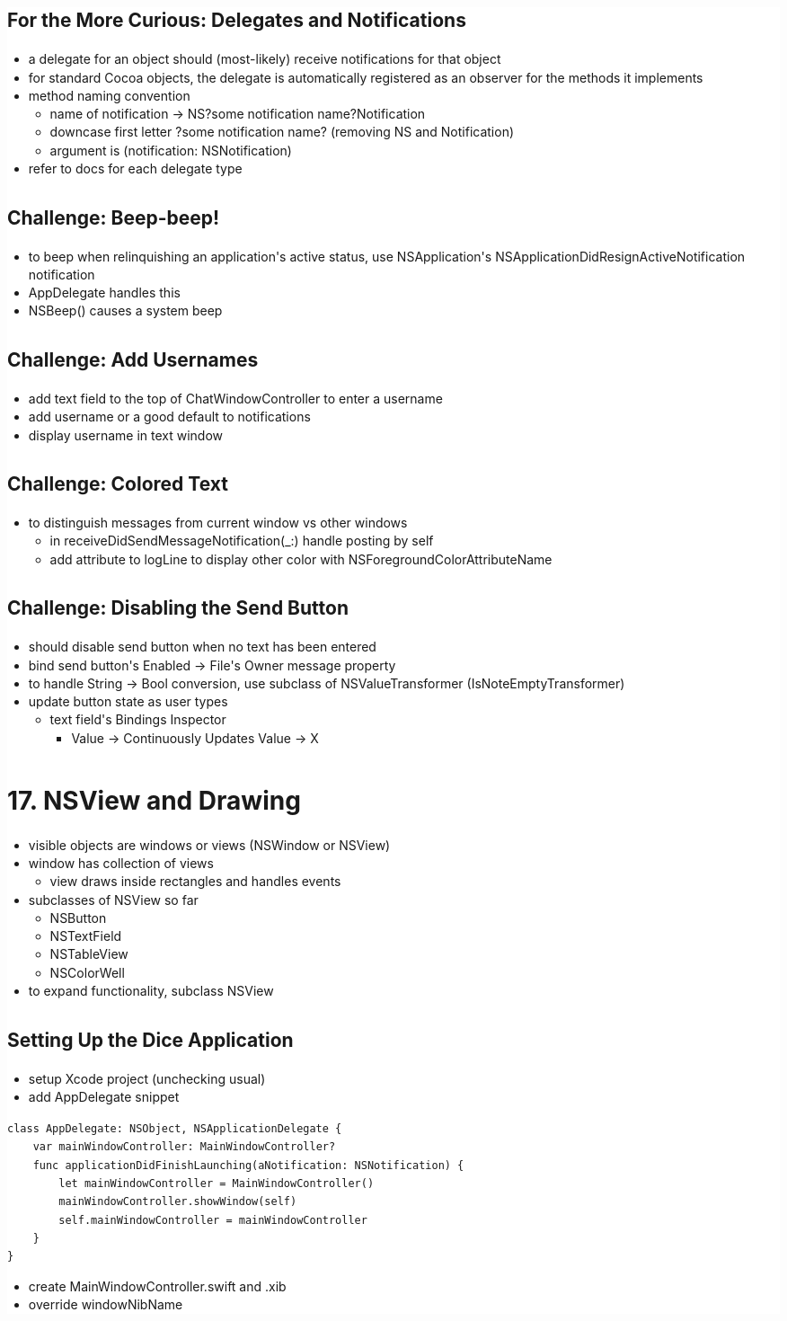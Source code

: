 ## For the More Curious: Delegates and Notifications
- a delegate for an object should (most-likely) receive notifications for that
  object
- for standard Cocoa objects, the delegate is automatically registered as an
  observer for the methods it implements
- method naming convention
    - name of notification -> NS?some notification name?Notification
    - downcase first letter ?some notification name? (removing NS and Notification)
    - argument is (notification: NSNotification)
- refer to docs for each delegate type
## Challenge: Beep-beep!
- to beep when relinquishing an application's active status, use NSApplication's
  NSApplicationDidResignActiveNotification notification
- AppDelegate handles this
- NSBeep() causes a system beep
## Challenge: Add Usernames
- add text field to the top of ChatWindowController to enter a username
- add username or a good default to notifications
- display username in text window
## Challenge: Colored Text
- to distinguish messages from current window vs other windows
    - in receiveDidSendMessageNotification(_:) handle posting by self
    - add attribute to logLine to display other color with NSForegroundColorAttributeName
## Challenge: Disabling the Send Button
- should disable send button when no text has been entered
- bind send button's Enabled -> File's Owner message property
- to handle String -> Bool conversion, use subclass of NSValueTransformer (IsNoteEmptyTransformer)
- update button state as user types
    - text field's Bindings Inspector
        - Value -> Continuously Updates Value -> X

# 17. NSView and Drawing
- visible objects are windows or views (NSWindow or NSView)
- window has collection of views
    - view draws inside rectangles and handles events
- subclasses of NSView so far
    - NSButton
    - NSTextField
    - NSTableView
    - NSColorWell
- to expand functionality, subclass NSView
## Setting Up the Dice Application
- setup Xcode project (unchecking usual)
- add AppDelegate snippet
```
class AppDelegate: NSObject, NSApplicationDelegate {
    var mainWindowController: MainWindowController?
    func applicationDidFinishLaunching(aNotification: NSNotification) {
        let mainWindowController = MainWindowController()
        mainWindowController.showWindow(self)
        self.mainWindowController = mainWindowController
    }
}
```
- create MainWindowController.swift and .xib
- override windowNibName